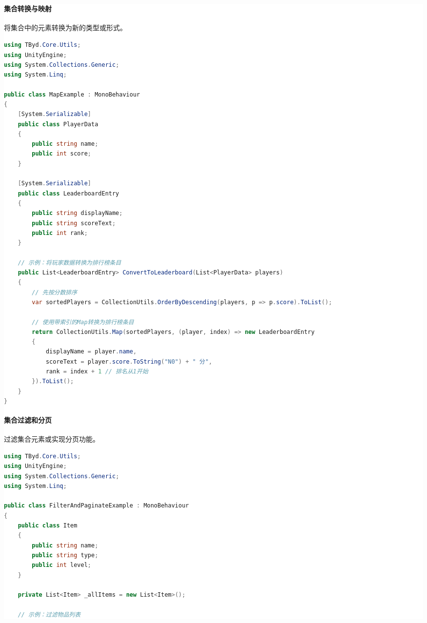 #### 集合转换与映射

将集合中的元素转换为新的类型或形式。

```csharp
using TByd.Core.Utils;
using UnityEngine;
using System.Collections.Generic;
using System.Linq;

public class MapExample : MonoBehaviour
{
    [System.Serializable]
    public class PlayerData
    {
        public string name;
        public int score;
    }
    
    [System.Serializable]
    public class LeaderboardEntry
    {
        public string displayName;
        public string scoreText;
        public int rank;
    }
    
    // 示例：将玩家数据转换为排行榜条目
    public List<LeaderboardEntry> ConvertToLeaderboard(List<PlayerData> players)
    {
        // 先按分数排序
        var sortedPlayers = CollectionUtils.OrderByDescending(players, p => p.score).ToList();
        
        // 使用带索引的Map转换为排行榜条目
        return CollectionUtils.Map(sortedPlayers, (player, index) => new LeaderboardEntry
        {
            displayName = player.name,
            scoreText = player.score.ToString("N0") + " 分",
            rank = index + 1 // 排名从1开始
        }).ToList();
    }
}
```

#### 集合过滤和分页

过滤集合元素或实现分页功能。

```csharp
using TByd.Core.Utils;
using UnityEngine;
using System.Collections.Generic;
using System.Linq;

public class FilterAndPaginateExample : MonoBehaviour
{
    public class Item
    {
        public string name;
        public string type;
        public int level;
    }
    
    private List<Item> _allItems = new List<Item>();
    
    // 示例：过滤物品列表
```